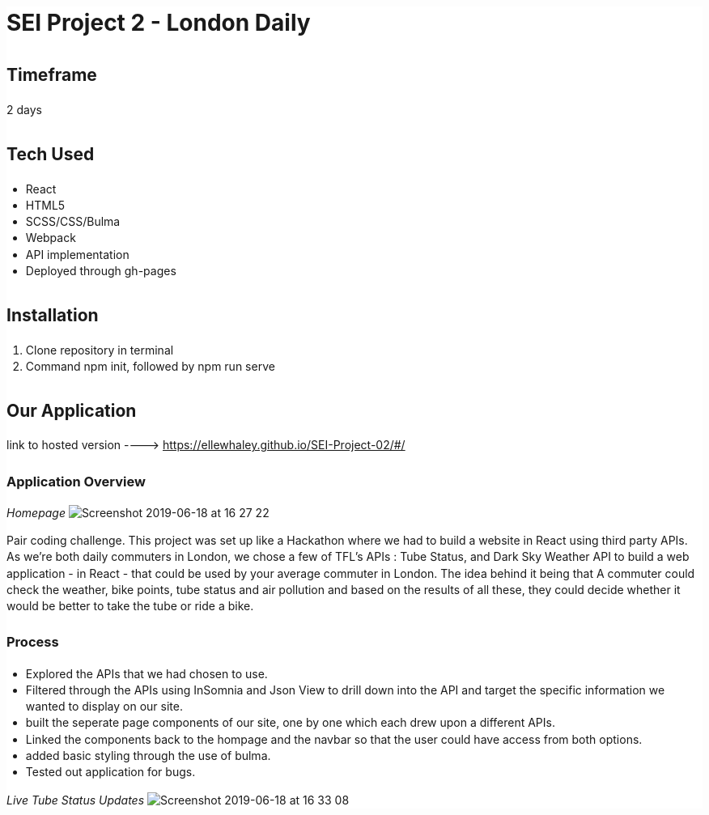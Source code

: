 # SEI Project 2 - London Daily

## Timeframe

2 days

## Tech Used

- React
- HTML5
- SCSS/CSS/Bulma
- Webpack
- API implementation
- Deployed through gh-pages

## Installation
1. Clone repository in terminal
2. Command npm init, followed by npm run serve

## Our Application
link to hosted version ----> https://ellewhaley.github.io/SEI-Project-02/#/

### Application Overview

*Homepage*
<img width="1114" alt="Screenshot 2019-06-18 at 16 27 22" src="https://user-images.githubusercontent.com/45519121/59700457-38ee6380-91eb-11e9-85ac-cc9d284b20a0.png">

Pair coding challenge. This project was set up like a Hackathon where we had to build a website in React using third party APIs. As we’re both daily commuters in London, we chose a few of TFL’s APIs : Tube Status, and Dark Sky Weather API to build a web application - in React - that could be used by your average commuter in London. The idea behind it being that A commuter could check the weather, bike points, tube status and air pollution and based on the results of all these, they could decide whether it would be better to take the tube or ride a bike.


### Process
- Explored the APIs that we had chosen to use.
- Filtered through the APIs using InSomnia and Json View to drill down into the API and target the specific information we wanted to display on our site.
- built the seperate page components of our site, one by one which each drew upon a different APIs.
- Linked the components back to the hompage and the navbar so that the user could have access from both options.
- added basic styling through the use of bulma.
- Tested out application for bugs.

*Live Tube Status Updates*
<img width="784" alt="Screenshot 2019-06-18 at 16 33 08" src="https://user-images.githubusercontent.com/45519121/59700318-004e8a00-91eb-11e9-91aa-b442c42add4b.png">
